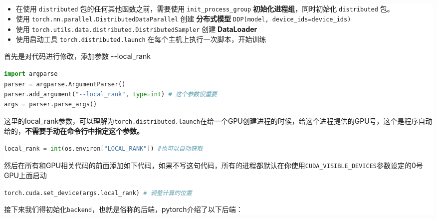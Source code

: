 - 在使用 `distributed` 包的任何其他函数之前，需要使用 `init_process_group` **初始化进程组**，同时初始化 `distributed` 包。
- 使用 `torch.nn.parallel.DistributedDataParallel` 创建 **分布式模型** `DDP(model, device_ids=device_ids)`
- 使用 `torch.utils.data.distributed.DistributedSampler` 创建 **DataLoader**
- 使用启动工具 `torch.distributed.launch` 在每个主机上执行一次脚本，开始训练

首先是对代码进行修改，添加参数  --local_rank

```python
import argparse
parser = argparse.ArgumentParser()
parser.add_argument("--local_rank", type=int) # 这个参数很重要
args = parser.parse_args()
```

这里的local_rank参数，可以理解为`torch.distributed.launch`在给一个GPU创建进程的时候，给这个进程提供的GPU号，这个是程序自动给的，**不需要手动在命令行中指定这个参数。**

```python
local_rank = int(os.environ["LOCAL_RANK"]) #也可以自动获取
```
然后在所有和GPU相关代码的前面添加如下代码，如果不写这句代码，所有的进程都默认在你使用`CUDA_VISIBLE_DEVICES`参数设定的0号GPU上面启动

```python
torch.cuda.set_device(args.local_rank) # 调整计算的位置
```

接下来我们得初始化`backend`，也就是俗称的后端，pytorch介绍了以下后端：
